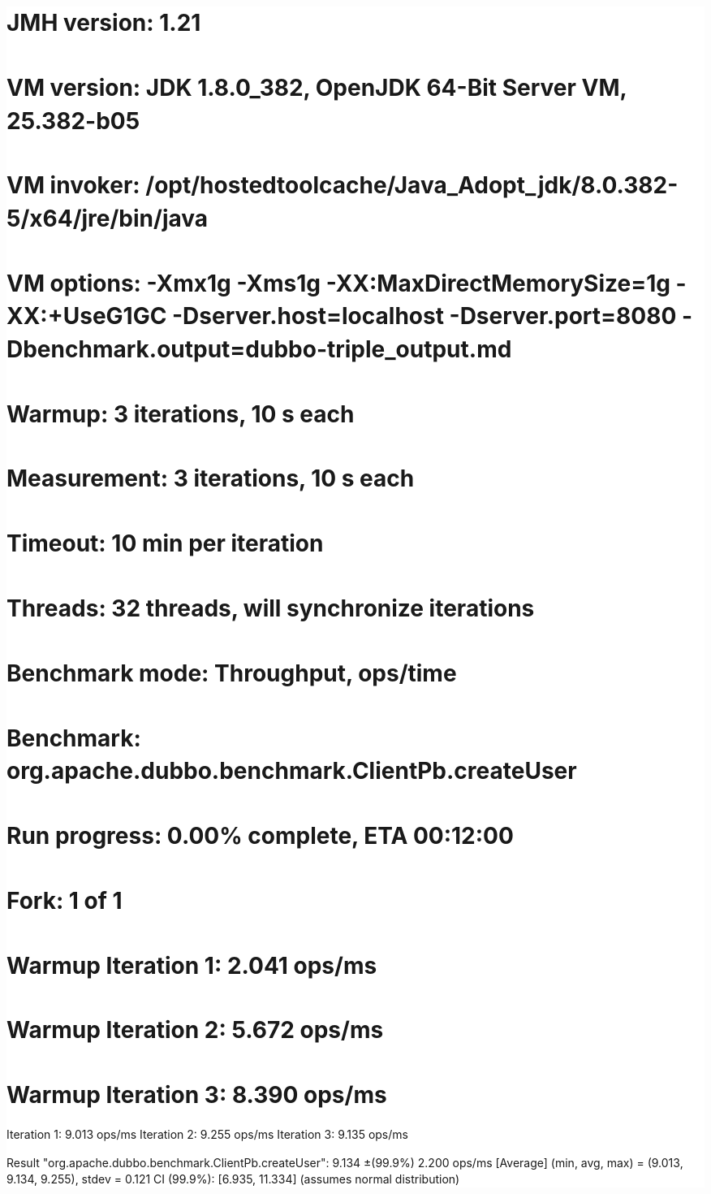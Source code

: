 # JMH version: 1.21
# VM version: JDK 1.8.0_382, OpenJDK 64-Bit Server VM, 25.382-b05
# VM invoker: /opt/hostedtoolcache/Java_Adopt_jdk/8.0.382-5/x64/jre/bin/java
# VM options: -Xmx1g -Xms1g -XX:MaxDirectMemorySize=1g -XX:+UseG1GC -Dserver.host=localhost -Dserver.port=8080 -Dbenchmark.output=dubbo-triple_output.md
# Warmup: 3 iterations, 10 s each
# Measurement: 3 iterations, 10 s each
# Timeout: 10 min per iteration
# Threads: 32 threads, will synchronize iterations
# Benchmark mode: Throughput, ops/time
# Benchmark: org.apache.dubbo.benchmark.ClientPb.createUser

# Run progress: 0.00% complete, ETA 00:12:00
# Fork: 1 of 1
# Warmup Iteration   1: 2.041 ops/ms
# Warmup Iteration   2: 5.672 ops/ms
# Warmup Iteration   3: 8.390 ops/ms
Iteration   1: 9.013 ops/ms
Iteration   2: 9.255 ops/ms
Iteration   3: 9.135 ops/ms


Result "org.apache.dubbo.benchmark.ClientPb.createUser":
  9.134 ±(99.9%) 2.200 ops/ms [Average]
  (min, avg, max) = (9.013, 9.134, 9.255), stdev = 0.121
  CI (99.9%): [6.935, 11.334] (assumes normal distribution)
